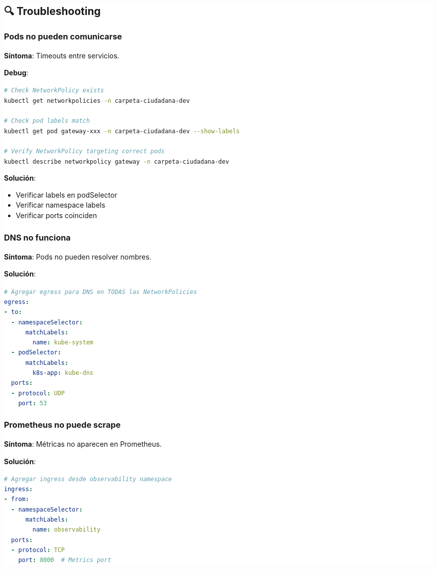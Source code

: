 
## 🔍 Troubleshooting

### Pods no pueden comunicarse

**Síntoma**: Timeouts entre servicios.

**Debug**:
```bash
# Check NetworkPolicy exists
kubectl get networkpolicies -n carpeta-ciudadana-dev

# Check pod labels match
kubectl get pod gateway-xxx -n carpeta-ciudadana-dev --show-labels

# Verify NetworkPolicy targeting correct pods
kubectl describe networkpolicy gateway -n carpeta-ciudadana-dev
```

**Solución**:
- Verificar labels en podSelector
- Verificar namespace labels
- Verificar ports coinciden

### DNS no funciona

**Síntoma**: Pods no pueden resolver nombres.

**Solución**:
```yaml
# Agregar egress para DNS en TODAS las NetworkPolicies
egress:
- to:
  - namespaceSelector:
      matchLabels:
        name: kube-system
  - podSelector:
      matchLabels:
        k8s-app: kube-dns
  ports:
  - protocol: UDP
    port: 53
```

### Prometheus no puede scrape

**Síntoma**: Métricas no aparecen en Prometheus.

**Solución**:
```yaml
# Agregar ingress desde observability namespace
ingress:
- from:
  - namespaceSelector:
      matchLabels:
        name: observability
  ports:
  - protocol: TCP
    port: 8000  # Metrics port
```
